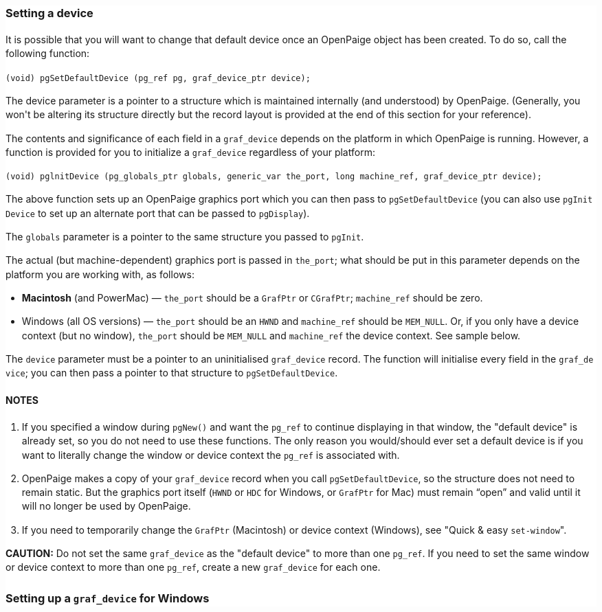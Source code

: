 ### Setting a device

It is possible that you will want to change that default device once an OpenPaige object has been created. To do so, call the following function:

	(void) pgSetDefaultDevice (pg_ref pg, graf_device_ptr device);

The device parameter is a pointer to a structure which is maintained internally (and understood) by OpenPaige. (Generally, you won't be altering its structure directly but the record layout is provided at the end of this section for your reference).

The contents and significance of each field in a `graf_device` depends on the platform in which OpenPaige is running. However, a function is provided for you to initialize a `graf_device` regardless of your platform:

	(void) pglnitDevice (pg_globals_ptr globals, generic_var the_port, long machine_ref, graf_device_ptr device);

The above function sets up an OpenPaige graphics port which you can then pass to `pgSetDefaultDevice` (you can also use `pgInitDevice` to set up an alternate port that can be passed to `pgDisplay`).

The `globals` parameter is a pointer to the same structure you passed to `pgInit`.

The actual (but machine-dependent) graphics port is passed in `the_port`; what should be put in this parameter depends on the platform you are working with, as follows:

* **Macintosh** (and PowerMac) — `the_port` should be a `GrafPtr` or `CGrafPtr`; `machine_ref` should be zero.

* Windows (all OS versions) — `the_port` should be an `HWND` and `machine_ref` should be `MEM_NULL`. Or, if you only have a device context (but no window), `the_port` should be `MEM_NULL` and `machine_ref` the device context. See sample below.

The `device` parameter must be a pointer to an uninitialised `graf_device` record. The function will initialise every field in the `graf_device`; you can then pass a pointer to that structure to `pgSetDefaultDevice`.

#### NOTES

1. If you specified a window during `pgNew()` and want the `pg_ref` to continue displaying in that window, the "default device" is already set, so you do not need to use these functions. The only reason you would/should ever set a default device is if you want to literally change the window or device context the `pg_ref` is associated with.

2. OpenPaige makes a copy of your `graf_device` record when you call `pgSetDefaultDevice`, so the structure does not need to remain static. But the graphics port itself (`HWND` or `HDC` for Windows, or `GrafPtr` for Mac) must remain “open” and valid until it will no longer be used by OpenPaige.

3. If you need to temporarily change the `GrafPtr` (Macintosh) or device context (Windows), see "Quick & easy `set-window`".

**CAUTION:** Do not set the same `graf_device` as the "default device" to more than one `pg_ref`. If you need to set the same window or device context to more than one `pg_ref`, create a new `graf_device` for each one.

### Setting up a `graf_device` for Windows
